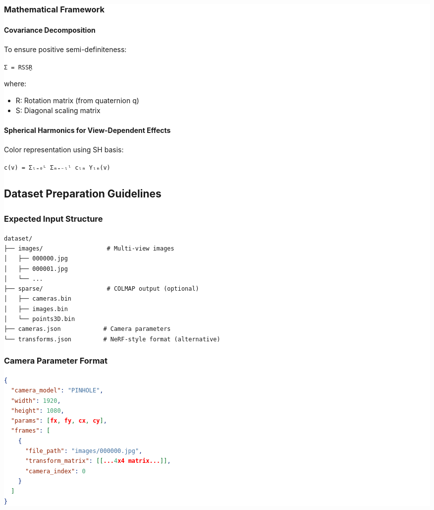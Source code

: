 ### Mathematical Framework

#### Covariance Decomposition
To ensure positive semi-definiteness:
```
Σ = RSSṞ
```
where:
- R: Rotation matrix (from quaternion q)
- S: Diagonal scaling matrix

#### Spherical Harmonics for View-Dependent Effects
Color representation using SH basis:
```
c(v) = Σₗ₌₀ᴸ Σₘ₌₋ₗˡ cₗₘ Yₗₘ(v)
```

## Dataset Preparation Guidelines

### Expected Input Structure
```
dataset/
├── images/                  # Multi-view images
│   ├── 000000.jpg
│   ├── 000001.jpg
│   └── ...
├── sparse/                  # COLMAP output (optional)
│   ├── cameras.bin
│   ├── images.bin
│   └── points3D.bin
├── cameras.json            # Camera parameters
└── transforms.json         # NeRF-style format (alternative)
```

### Camera Parameter Format
```json
{
  "camera_model": "PINHOLE",
  "width": 1920,
  "height": 1080,
  "params": [fx, fy, cx, cy],
  "frames": [
    {
      "file_path": "images/000000.jpg",
      "transform_matrix": [[...4x4 matrix...]],
      "camera_index": 0
    }
  ]
}
```
